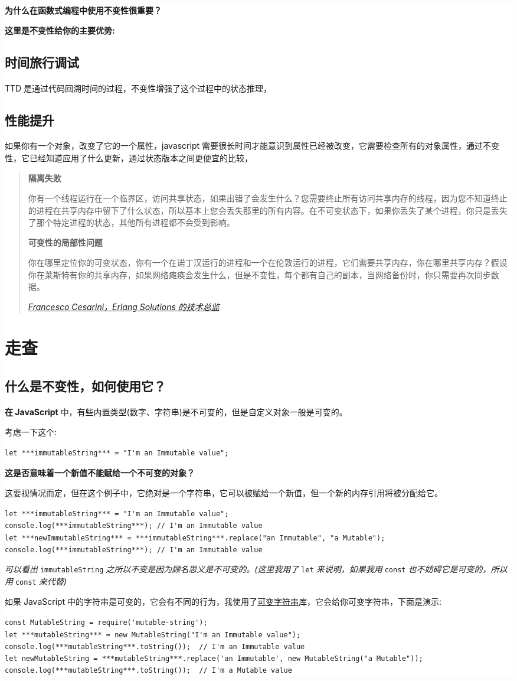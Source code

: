 **为什么在函数式编程中使用不变性很重要？**

**这里是不变性给你的主要优势:**

## **时间旅行调试**

TTD 是通过代码回溯时间的过程，不变性增强了这个过程中的状态推理，

## **性能提升**

如果你有一个对象，改变了它的一个属性，javascript 需要很长时间才能意识到属性已经被改变，它需要检查所有的对象属性，通过不变性，它已经知道应用了什么更新，通过状态版本之间更便宜的比较，

> **隔离失败**
> 
> 你有一个线程运行在一个临界区，访问共享状态，如果出错了会发生什么？您需要终止所有访问共享内存的线程，因为您不知道终止的进程在共享内存中留下了什么状态，所以基本上您会丢失那里的所有内容。在不可变状态下，如果你丢失了某个进程，你只是丢失了那个特定进程的状态，其他所有进程都不会受到影响。
> 
> **可变性的局部性问题**
> 
> 你在哪里定位你的可变状态，你有一个在诺丁汉运行的进程和一个在伦敦运行的进程，它们需要共享内存，你在哪里共享内存？假设你在莱斯特有你的共享内存，如果网络瘫痪会发生什么，但是不变性，每个都有自己的副本，当网络备份时，你只需要再次同步数据。
> 
> [*Francesco Cesarini，Erlang Solutions 的技术总监*](https://www.youtube.com/watch?v=8Sf6ToPNiA4)

# 走查

## **什么是不变性，如何使用它？**

**在 JavaScript** 中，有些内置类型(数字、字符串)是不可变的，但是自定义对象一般是可变的。

考虑一下这个:

```
let ***immutableString*** = "I'm an Immutable value";
```

**这是否意味着一个新值不能赋给一个不可变的对象？**

这要视情况而定，但在这个例子中，它绝对是一个字符串，它可以被赋给一个新值，但一个新的内存引用将被分配给它。

```
let ***immutableString*** = "I'm an Immutable value";
console.log(***immutableString***); // I'm an Immutable value
let ***newImmutableString*** = ***immutableString***.replace("an Immutable", "a Mutable");
console.log(***immutableString***); // I'm an Immutable value
```

*可以看出* `immutableString` *之所以不变是因为顾名思义是不可变的。(这里我用了* `let` *来说明，如果我用* `const` *也不妨碍它是可变的，所以用* `const` *来代替)*

如果 JavaScript 中的字符串是可变的，它会有不同的行为，我使用了[可变字符串](https://github.com/christophehurpeau/mutable-string)库，它会给你可变字符串，下面是演示:

```
const MutableString = require('mutable-string');
let ***mutableString*** = new MutableString("I'm an Immutable value");
console.log(***mutableString***.toString());  // I'm an Immutable value
let newMutableString = ***mutableString***.replace('an Immutable', new MutableString("a Mutable"));
console.log(***mutableString***.toString());  // I'm a Mutable value
```
